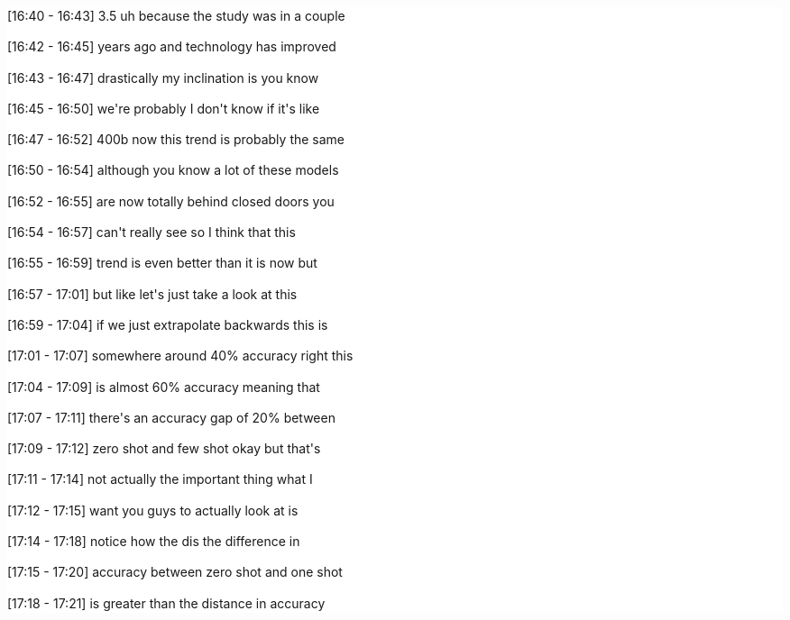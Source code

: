 [16:40 - 16:43]
3.5 uh because the study was in a couple

[16:42 - 16:45]
years ago and technology has improved

[16:43 - 16:47]
drastically my inclination is you know

[16:45 - 16:50]
we're probably I don't know if it's like

[16:47 - 16:52]
400b now this trend is probably the same

[16:50 - 16:54]
although you know a lot of these models

[16:52 - 16:55]
are now totally behind closed doors you

[16:54 - 16:57]
can't really see so I think that this

[16:55 - 16:59]
trend is even better than it is now but

[16:57 - 17:01]
but like let's just take a look at this

[16:59 - 17:04]
if we just extrapolate backwards this is

[17:01 - 17:07]
somewhere around 40% accuracy right this

[17:04 - 17:09]
is almost 60% accuracy meaning that

[17:07 - 17:11]
there's an accuracy gap of 20% between

[17:09 - 17:12]
zero shot and few shot okay but that's

[17:11 - 17:14]
not actually the important thing what I

[17:12 - 17:15]
want you guys to actually look at is

[17:14 - 17:18]
notice how the dis the difference in

[17:15 - 17:20]
accuracy between zero shot and one shot

[17:18 - 17:21]
is greater than the distance in accuracy
